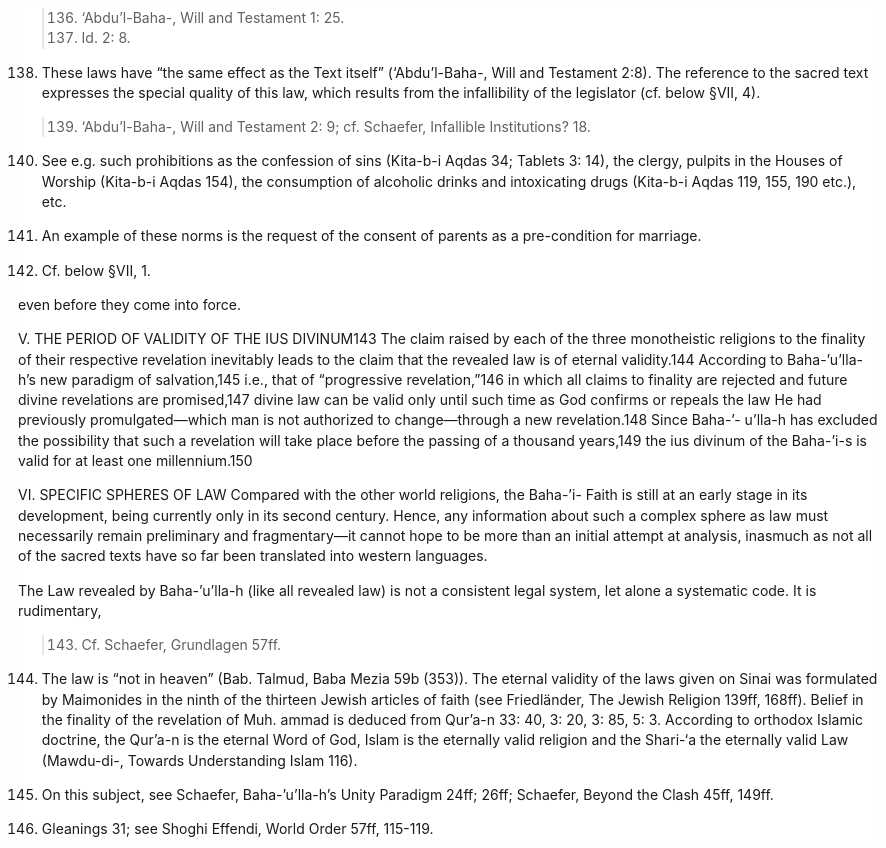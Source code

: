 > 136. ‘Abdu’l-Baha-, Will and Testament 1: 25.
> 137. Id. 2: 8.

138. These laws have “the same effect as the Text itself” (‘Abdu’l-Baha-, Will and Testament
2:8). The reference to the sacred text expresses the special quality of this law, which results from
the infallibility of the legislator (cf. below §VII, 4).

> 139. ‘Abdu’l-Baha-, Will and Testament 2: 9; cf. Schaefer, Infallible Institutions? 18.

140. See e.g. such prohibitions as the confession of sins (Kita-b-i Aqdas 34; Tablets 3: 14), the
clergy, pulpits in the Houses of Worship (Kita-b-i Aqdas 154), the consumption of alcoholic drinks
and intoxicating drugs (Kita-b-i Aqdas 119, 155, 190 etc.), etc.

141. An example of these norms is the request of the consent of parents as a pre-condition for
marriage.
142. Cf. below §VII, 1.

even before they come into force.

V.      THE PERIOD OF VALIDITY OF THE IUS DIVINUM143
The claim raised by each of the three monotheistic religions to the
finality of their respective revelation inevitably leads to the claim that
the revealed law is of eternal validity.144 According to Baha-’u’lla-h’s
new paradigm of salvation,145 i.e., that of “progressive revelation,”146 in
which all claims to finality are rejected and future divine revelations are
promised,147 divine law can be valid only until such time as God
confirms or repeals the law He had previously promulgated—which man
is not authorized to change—through a new revelation.148 Since Baha-’-
u’lla-h has excluded the possibility that such a revelation will take place
before the passing of a thousand years,149 the ius divinum of the Baha-’i-s
is valid for at least one millennium.150

VI. SPECIFIC SPHERES OF LAW
Compared with the other world religions, the Baha-’i- Faith is still at
an early stage in its development, being currently only in its second
century. Hence, any information about such a complex sphere as law
must necessarily remain preliminary and fragmentary—it cannot hope to
be more than an initial attempt at analysis, inasmuch as not all of the
sacred texts have so far been translated into western languages.

The Law revealed by Baha-’u’lla-h (like all revealed law) is not a
consistent legal system, let alone a systematic code. It is rudimentary,

> 143. Cf. Schaefer, Grundlagen 57ff.

144. The law is “not in heaven” (Bab. Talmud, Baba Mezia 59b (353)). The eternal validity of
the laws given on Sinai was formulated by Maimonides in the ninth of the thirteen Jewish articles
of faith (see Friedländer, The Jewish Religion 139ff, 168ff). Belief in the finality of the revelation
of Muh. ammad is deduced from Qur’a-n 33: 40, 3: 20, 3: 85, 5: 3. According to orthodox Islamic
doctrine, the Qur’a-n is the eternal Word of God, Islam is the eternally valid religion and the Shari-‘a
the eternally valid Law (Mawdu-di-, Towards Understanding Islam 116).

145. On this subject, see Schaefer, Baha-’u’lla-h’s Unity Paradigm 24ff; 26ff; Schaefer, Beyond
the Clash 45ff, 149ff.
146. Gleanings 31; see Shoghi Effendi, World Order 57ff, 115-119.
